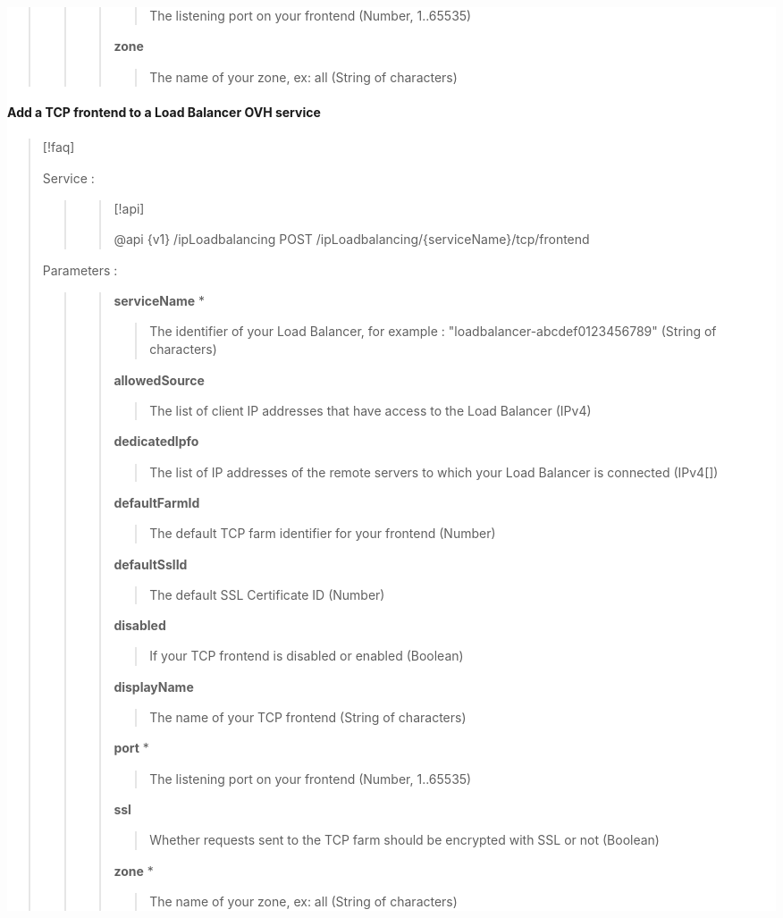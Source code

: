 >> >
>> >> The listening port on your frontend (Number, 1..65535)
>> >
>> > **zone**
>> >
>> >> The name of your zone, ex: all (String of characters)
>

#### Add a TCP frontend to a Load Balancer OVH service

> [!faq]
>
> Service :
>
>> > [!api]
>> >
>> > @api {v1} /ipLoadbalancing POST /ipLoadbalancing/{serviceName}/tcp/frontend
>> >
>>
>
> Parameters :
>
>> > **serviceName** *
>> >
>> >> The identifier of your Load Balancer, for example : "loadbalancer-abcdef0123456789" (String of characters)
>> >
>> > **allowedSource**
>> >
>> >> The list of client IP addresses that have access to the Load Balancer (IPv4)
>> >
>> > **dedicatedIpfo**
>> >
>> >> The list of IP addresses of the remote servers to which your Load Balancer is connected (IPv4[])
>> >
>> > **defaultFarmId**
>> >
>> >> The default TCP farm identifier for your frontend (Number)
>> >
>> > **defaultSslId**
>> >
>> >> The default SSL Certificate ID (Number)
>> >
>> > **disabled**
>> >
>> >> If your TCP frontend is disabled or enabled (Boolean)
>> >
>> > **displayName**
>> >
>> >> The name of your TCP frontend (String of characters)
>> >
>> > **port** *
>> >
>> >> The listening port on your frontend (Number, 1..65535)
>> >
>> > **ssl**
>> >
>> >> Whether requests sent to the TCP farm should be encrypted with SSL or not (Boolean)
>> >
>> > **zone** *
>> >
>> >> The name of your zone, ex: all (String of characters)
>